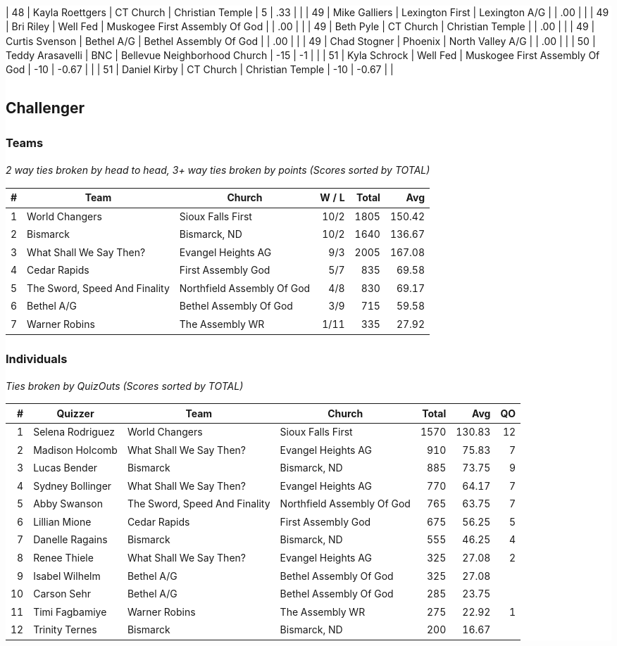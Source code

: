 |   48 | Kayla Roettgers     | CT Church                  | Christian Temple               |     5 |    .33 |      |
|   49 | Mike Galliers       | Lexington First            | Lexington A/G                  |       |    .00 |      |
|   49 | Bri Riley           | Well Fed                   | Muskogee First Assembly Of God |       |    .00 |      |
|   49 | Beth Pyle           | CT Church                  | Christian Temple               |       |    .00 |      |
|   49 | Curtis Svenson      | Bethel A/G                 | Bethel Assembly Of God         |       |    .00 |      |
|   49 | Chad Stogner        | Phoenix                    | North Valley A/G               |       |    .00 |      |
|   50 | Teddy Arasavelli    | BNC                        | Bellevue Neighborhood Church   |   -15 |     -1 |      |
|   51 | Kyla Schrock        | Well Fed                   | Muskogee First Assembly Of God |   -10 |  -0.67 |      |
|   51 | Daniel Kirby        | CT Church                  | Christian Temple               |   -10 |  -0.67 |      |


## Challenger

### Teams

*2 way ties broken by head to head, 3+ way ties broken by points (Scores sorted by TOTAL)*

|    # | Team                          | Church                     | W / L | Total |    Avg |
| ---: | ----------------------------- | -------------------------- | ----: | ----: | -----: |
|    1 | World Changers                | Sioux Falls First          |  10/2 |  1805 | 150.42 |
|    2 | Bismarck                      | Bismarck, ND               |  10/2 |  1640 | 136.67 |
|    3 | What Shall We Say Then?       | Evangel Heights AG         |   9/3 |  2005 | 167.08 |
|    4 | Cedar Rapids                  | First Assembly God         |   5/7 |   835 |  69.58 |
|    5 | The Sword, Speed And Finality | Northfield Assembly Of God |   4/8 |   830 |  69.17 |
|    6 | Bethel A/G                    | Bethel Assembly Of God     |   3/9 |   715 |  59.58 |
|    7 | Warner Robins                 | The Assembly WR            |  1/11 |   335 |  27.92 |

### Individuals

*Ties broken by QuizOuts (Scores sorted by TOTAL)*

|    # | Quizzer           | Team                          | Church                     | Total |    Avg |   QO |
| ---: | ----------------- | ----------------------------- | -------------------------- | ----: | -----: | ---: |
|    1 | Selena Rodriguez  | World Changers                | Sioux Falls First          |  1570 | 130.83 |   12 |
|    2 | Madison Holcomb   | What Shall We Say Then?       | Evangel Heights AG         |   910 |  75.83 |    7 |
|    3 | Lucas Bender      | Bismarck                      | Bismarck, ND               |   885 |  73.75 |    9 |
|    4 | Sydney Bollinger  | What Shall We Say Then?       | Evangel Heights AG         |   770 |  64.17 |    7 |
|    5 | Abby Swanson      | The Sword, Speed And Finality | Northfield Assembly Of God |   765 |  63.75 |    7 |
|    6 | Lillian Mione     | Cedar Rapids                  | First Assembly God         |   675 |  56.25 |    5 |
|    7 | Danelle Ragains   | Bismarck                      | Bismarck, ND               |   555 |  46.25 |    4 |
|    8 | Renee Thiele      | What Shall We Say Then?       | Evangel Heights AG         |   325 |  27.08 |    2 |
|    9 | Isabel Wilhelm    | Bethel A/G                    | Bethel Assembly Of God     |   325 |  27.08 |      |
|   10 | Carson Sehr       | Bethel A/G                    | Bethel Assembly Of God     |   285 |  23.75 |      |
|   11 | Timi Fagbamiye    | Warner Robins                 | The Assembly WR            |   275 |  22.92 |    1 |
|   12 | Trinity Ternes    | Bismarck                      | Bismarck, ND               |   200 |  16.67 |      |